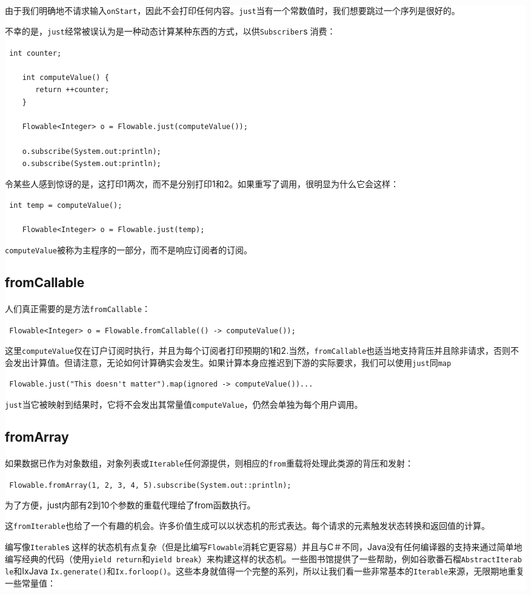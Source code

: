 由于我们明确地不请求输入`onStart`，因此不会打印任何内容。`just`当有一个常数值时，我们想要跳过一个序列是很好的。

不幸的是，`just`经常被误认为是一种动态计算某种东西的方式，以供`Subscriber`s 消费：

```
 int counter;

    int computeValue() {
       return ++counter;
    }
    
    Flowable<Integer> o = Flowable.just(computeValue());

    o.subscribe(System.out:println);
    o.subscribe(System.out:println);
```

令某些人感到惊讶的是，这打印1两次，而不是分别打印1和2。如果重写了调用，很明显为什么它会这样：

```
 int temp = computeValue();

    Flowable<Integer> o = Flowable.just(temp);
```

`computeValue`被称为主程序的一部分，而不是响应订阅者的订阅。

## fromCallable

人们真正需要的是方法`fromCallable`：

```
 Flowable<Integer> o = Flowable.fromCallable(() -> computeValue());
```

这里`computeValue`仅在订户订阅时执行，并且为每个订阅者打印预期的1和2.当然，`fromCallable`也适当地支持背压并且除非请求，否则不会发出计算值。但请注意，无论如何计算确实会发生。如果计算本身应推迟到下游的实际要求，我们可以使用`just`同`map`

```
 Flowable.just("This doesn't matter").map(ignored -> computeValue())...
```

`just`当它被映射到结果时，它将不会发出其常量值`computeValue`，仍然会单独为每个用户调用。

## fromArray

如果数据已作为对象数组，对象列表或`Iterable`任何源提供，则相应的`from`重载将处理此类源的背压和发射：

```
 Flowable.fromArray(1, 2, 3, 4, 5).subscribe(System.out::println);
```

为了方便，just内部有2到10个参数的重载代理给了from函数执行。

这`fromIterable`也给了一个有趣的机会。许多价值生成可以以状态机的形式表达。每个请求的元素触发状态转换和返回值的计算。

编写像`Iterable`s 这样的状态机有点复杂（但是比编写`Flowable`消耗它更容易）并且与C＃不同，Java没有任何编译器的支持来通过简单地编写经典的代码（使用`yield return`和`yield break`）来构建这样的状态机。一些图书馆提供了一些帮助，例如谷歌番石榴`AbstractIterable`和IxJava `Ix.generate()`和`Ix.forloop()`。这些本身就值得一个完整的系列，所以让我们看一些非常基本的`Iterable`来源，无限期地重复一些常量值：
